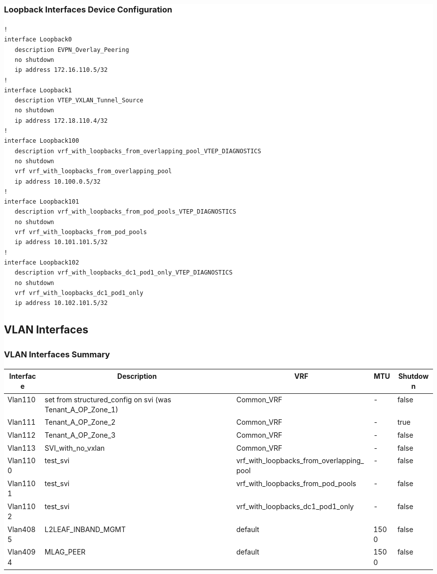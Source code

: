 
### Loopback Interfaces Device Configuration

```eos
!
interface Loopback0
   description EVPN_Overlay_Peering
   no shutdown
   ip address 172.16.110.5/32
!
interface Loopback1
   description VTEP_VXLAN_Tunnel_Source
   no shutdown
   ip address 172.18.110.4/32
!
interface Loopback100
   description vrf_with_loopbacks_from_overlapping_pool_VTEP_DIAGNOSTICS
   no shutdown
   vrf vrf_with_loopbacks_from_overlapping_pool
   ip address 10.100.0.5/32
!
interface Loopback101
   description vrf_with_loopbacks_from_pod_pools_VTEP_DIAGNOSTICS
   no shutdown
   vrf vrf_with_loopbacks_from_pod_pools
   ip address 10.101.101.5/32
!
interface Loopback102
   description vrf_with_loopbacks_dc1_pod1_only_VTEP_DIAGNOSTICS
   no shutdown
   vrf vrf_with_loopbacks_dc1_pod1_only
   ip address 10.102.101.5/32
```

## VLAN Interfaces

### VLAN Interfaces Summary

| Interface | Description | VRF |  MTU | Shutdown |
| --------- | ----------- | --- | ---- | -------- |
| Vlan110 | set from structured_config on svi (was Tenant_A_OP_Zone_1) | Common_VRF | - | false |
| Vlan111 | Tenant_A_OP_Zone_2 | Common_VRF | - | true |
| Vlan112 | Tenant_A_OP_Zone_3 | Common_VRF | - | false |
| Vlan113 | SVI_with_no_vxlan | Common_VRF | - | false |
| Vlan1100 | test_svi | vrf_with_loopbacks_from_overlapping_pool | - | false |
| Vlan1101 | test_svi | vrf_with_loopbacks_from_pod_pools | - | false |
| Vlan1102 | test_svi | vrf_with_loopbacks_dc1_pod1_only | - | false |
| Vlan4085 | L2LEAF_INBAND_MGMT | default | 1500 | false |
| Vlan4094 | MLAG_PEER | default | 1500 | false |
